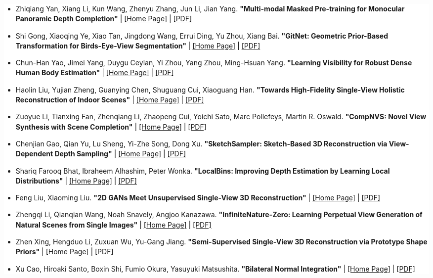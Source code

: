 
- Zhiqiang Yan, Xiang Li, Kun Wang, Zhenyu Zhang, Jun Li, Jian Yang. **"Multi-modal Masked Pre-training for Monocular Panoramic Depth Completion"** | [[Home Page]](https://www.ecva.net/papers/eccv_2022/papers_ECCV/html/2269_ECCV_2022_paper.php) | [[PDF]](https://www.ecva.net/papers/eccv_2022/papers_ECCV/papers/136610372.pdf) 


- Shi Gong, Xiaoqing Ye, Xiao Tan, Jingdong Wang, Errui Ding, Yu Zhou, Xiang Bai. **"GitNet: Geometric Prior-Based Transformation for Birds-Eye-View Segmentation"** | [[Home Page]](https://www.ecva.net/papers/eccv_2022/papers_ECCV/html/2449_ECCV_2022_paper.php) | [[PDF]](https://www.ecva.net/papers/eccv_2022/papers_ECCV/papers/136610390.pdf) 


- Chun-Han Yao, Jimei Yang, Duygu Ceylan, Yi Zhou, Yang Zhou, Ming-Hsuan Yang. **"Learning Visibility for Robust Dense Human Body Estimation"** | [[Home Page]](https://www.ecva.net/papers/eccv_2022/papers_ECCV/html/2568_ECCV_2022_paper.php) | [[PDF]](https://www.ecva.net/papers/eccv_2022/papers_ECCV/papers/136610406.pdf) 


- Haolin Liu, Yujian Zheng, Guanying Chen, Shuguang Cui, Xiaoguang Han. **"Towards High-Fidelity Single-View Holistic Reconstruction of Indoor Scenes"** | [[Home Page]](https://www.ecva.net/papers/eccv_2022/papers_ECCV/html/2747_ECCV_2022_paper.php) | [[PDF]](https://www.ecva.net/papers/eccv_2022/papers_ECCV/papers/136610423.pdf) 


- Zuoyue Li, Tianxing Fan, Zhenqiang Li, Zhaopeng Cui, Yoichi Sato, Marc Pollefeys, Martin R. Oswald. **"CompNVS: Novel View Synthesis with Scene Completion"** | [[Home Page]](https://www.ecva.net/papers/eccv_2022/papers_ECCV/html/2786_ECCV_2022_paper.php) | [[PDF]](https://www.ecva.net/papers/eccv_2022/papers_ECCV/papers/136610441.pdf) 


- Chenjian Gao, Qian Yu, Lu Sheng, Yi-Zhe Song, Dong Xu. **"SketchSampler: Sketch-Based 3D Reconstruction via View-Dependent Depth Sampling"** | [[Home Page]](https://www.ecva.net/papers/eccv_2022/papers_ECCV/html/2822_ECCV_2022_paper.php) | [[PDF]](https://www.ecva.net/papers/eccv_2022/papers_ECCV/papers/136610457.pdf) 


- Shariq Farooq Bhat, Ibraheem Alhashim, Peter Wonka. **"LocalBins: Improving Depth Estimation by Learning Local Distributions"** | [[Home Page]](https://www.ecva.net/papers/eccv_2022/papers_ECCV/html/2871_ECCV_2022_paper.php) | [[PDF]](https://www.ecva.net/papers/eccv_2022/papers_ECCV/papers/136610473.pdf) 


- Feng Liu, Xiaoming Liu. **"2D GANs Meet Unsupervised Single-View 3D Reconstruction"** | [[Home Page]](https://www.ecva.net/papers/eccv_2022/papers_ECCV/html/2888_ECCV_2022_paper.php) | [[PDF]](https://www.ecva.net/papers/eccv_2022/papers_ECCV/papers/136610490.pdf) 


- Zhengqi Li, Qianqian Wang, Noah Snavely, Angjoo Kanazawa. **"InfiniteNature-Zero: Learning Perpetual View Generation of Natural Scenes from Single Images"** | [[Home Page]](https://www.ecva.net/papers/eccv_2022/papers_ECCV/html/2911_ECCV_2022_paper.php) | [[PDF]](https://www.ecva.net/papers/eccv_2022/papers_ECCV/papers/136610508.pdf) 


- Zhen Xing, Hengduo Li, Zuxuan Wu, Yu-Gang Jiang. **"Semi-Supervised Single-View 3D Reconstruction via Prototype Shape Priors"** | [[Home Page]](https://www.ecva.net/papers/eccv_2022/papers_ECCV/html/3139_ECCV_2022_paper.php) | [[PDF]](https://www.ecva.net/papers/eccv_2022/papers_ECCV/papers/136610528.pdf) 


- Xu Cao, Hiroaki Santo, Boxin Shi, Fumio Okura, Yasuyuki Matsushita. **"Bilateral Normal Integration"** | [[Home Page]](https://www.ecva.net/papers/eccv_2022/papers_ECCV/html/3202_ECCV_2022_paper.php) | [[PDF]](https://www.ecva.net/papers/eccv_2022/papers_ECCV/papers/136610545.pdf) 
